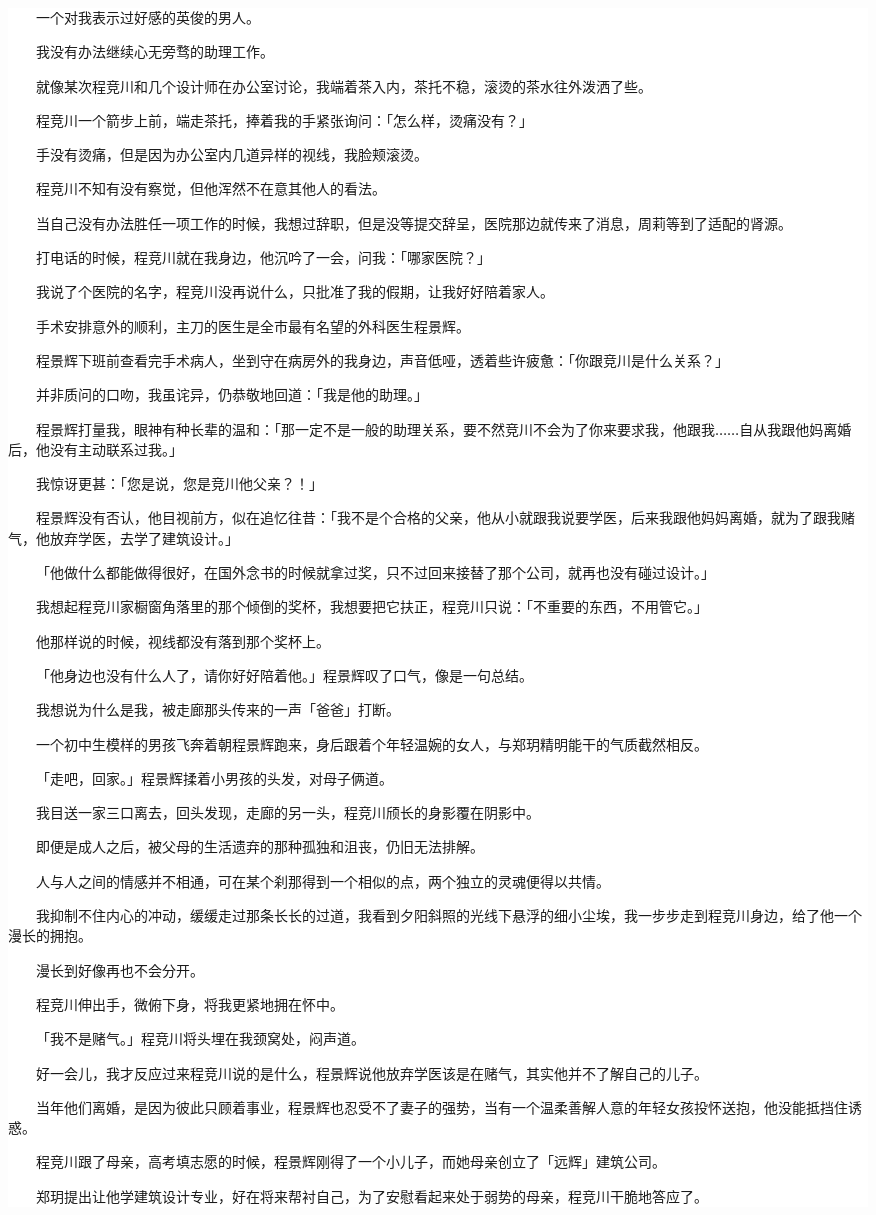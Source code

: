 &emsp;&emsp;一个对我表示过好感的英俊的男人。  
  
&emsp;&emsp;我没有办法继续心无旁骛的助理工作。  
  
&emsp;&emsp;就像某次程竞川和几个设计师在办公室讨论，我端着茶入内，茶托不稳，滚烫的茶水往外泼洒了些。  
  
&emsp;&emsp;程竞川一个箭步上前，端走茶托，捧着我的手紧张询问：「怎么样，烫痛没有？」  
  
&emsp;&emsp;手没有烫痛，但是因为办公室内几道异样的视线，我脸颊滚烫。  
  
&emsp;&emsp;程竞川不知有没有察觉，但他浑然不在意其他人的看法。  
  
&emsp;&emsp;当自己没有办法胜任一项工作的时候，我想过辞职，但是没等提交辞呈，医院那边就传来了消息，周莉等到了适配的肾源。  
  
&emsp;&emsp;打电话的时候，程竞川就在我身边，他沉吟了一会，问我：「哪家医院？」  
  
&emsp;&emsp;我说了个医院的名字，程竞川没再说什么，只批准了我的假期，让我好好陪着家人。  
  
&emsp;&emsp;手术安排意外的顺利，主刀的医生是全市最有名望的外科医生程景辉。  
  
&emsp;&emsp;程景辉下班前查看完手术病人，坐到守在病房外的我身边，声音低哑，透着些许疲惫：「你跟竞川是什么关系？」  
  
&emsp;&emsp;并非质问的口吻，我虽诧异，仍恭敬地回道：「我是他的助理。」  
  
&emsp;&emsp;程景辉打量我，眼神有种长辈的温和：「那一定不是一般的助理关系，要不然竞川不会为了你来要求我，他跟我……自从我跟他妈离婚后，他没有主动联系过我。」  
  
&emsp;&emsp;我惊讶更甚：「您是说，您是竞川他父亲？！」  
  
&emsp;&emsp;程景辉没有否认，他目视前方，似在追忆往昔：「我不是个合格的父亲，他从小就跟我说要学医，后来我跟他妈妈离婚，就为了跟我赌气，他放弃学医，去学了建筑设计。」  
  
&emsp;&emsp;「他做什么都能做得很好，在国外念书的时候就拿过奖，只不过回来接替了那个公司，就再也没有碰过设计。」  
  
&emsp;&emsp;我想起程竞川家橱窗角落里的那个倾倒的奖杯，我想要把它扶正，程竞川只说：「不重要的东西，不用管它。」  
  
&emsp;&emsp;他那样说的时候，视线都没有落到那个奖杯上。  
  
&emsp;&emsp;「他身边也没有什么人了，请你好好陪着他。」程景辉叹了口气，像是一句总结。  
  
&emsp;&emsp;我想说为什么是我，被走廊那头传来的一声「爸爸」打断。  
  
&emsp;&emsp;一个初中生模样的男孩飞奔着朝程景辉跑来，身后跟着个年轻温婉的女人，与郑玥精明能干的气质截然相反。  
  
&emsp;&emsp;「走吧，回家。」程景辉揉着小男孩的头发，对母子俩道。  
  
&emsp;&emsp;我目送一家三口离去，回头发现，走廊的另一头，程竞川颀长的身影覆在阴影中。  
  
&emsp;&emsp;即便是成人之后，被父母的生活遗弃的那种孤独和沮丧，仍旧无法排解。  
  
&emsp;&emsp;人与人之间的情感并不相通，可在某个刹那得到一个相似的点，两个独立的灵魂便得以共情。  
  
&emsp;&emsp;我抑制不住内心的冲动，缓缓走过那条长长的过道，我看到夕阳斜照的光线下悬浮的细小尘埃，我一步步走到程竞川身边，给了他一个漫长的拥抱。  
  
&emsp;&emsp;漫长到好像再也不会分开。  
  
&emsp;&emsp;程竞川伸出手，微俯下身，将我更紧地拥在怀中。  
  
&emsp;&emsp;「我不是赌气。」程竞川将头埋在我颈窝处，闷声道。  
  
&emsp;&emsp;好一会儿，我才反应过来程竞川说的是什么，程景辉说他放弃学医该是在赌气，其实他并不了解自己的儿子。  
  
&emsp;&emsp;当年他们离婚，是因为彼此只顾着事业，程景辉也忍受不了妻子的强势，当有一个温柔善解人意的年轻女孩投怀送抱，他没能抵挡住诱惑。  
  
&emsp;&emsp;程竞川跟了母亲，高考填志愿的时候，程景辉刚得了一个小儿子，而她母亲创立了「远辉」建筑公司。  
  
&emsp;&emsp;郑玥提出让他学建筑设计专业，好在将来帮衬自己，为了安慰看起来处于弱势的母亲，程竞川干脆地答应了。  
  